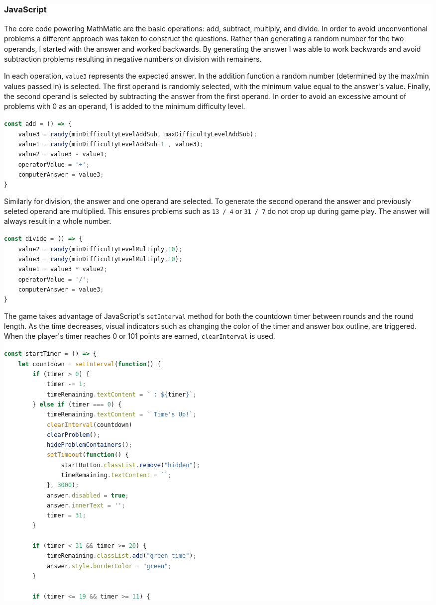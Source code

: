 ### JavaScript
The core code powering MathMatic are the basic operations: add, subtract, multiply, and divide. In order to avoid unconventional problems a different approach was taken to construct the questions. Rather than generating a random number for the two operands, I started with the answer and worked backwards. By generating the answer I was able to work backwards and avoid subtraction problems resulting in negative numbers or division with remainers. 

In each operation, `value3` represents the expected answer. In the addition function a random number (determined by the max/min values passed in) is selected. 
The first operand is randomly selected, with the minimum value equal to the answer's value. Finally, the second operand is selected by subtracting the answer from the first operand. In order to avoid an excessive amount of problems with 0 as an operand, 1 is added to the minimum difficulty level. 

```javascript
const add = () => {
    value3 = randy(minDifficultyLevelAddSub, maxDifficultyLevelAddSub);
    value1 = randy(minDifficultyLevelAddSub+1 , value3);
    value2 = value3 - value1;
    operatorValue = '+';
    computerAnswer = value3;
}
```

Similarly for division, the answer and one operand are selected. To generate the second operand the answer and previously seleted operand are multiplied. This ensures problems such as `13 / 4` or `31 / 7` do not crop up during game play. The answer will always result in a whole number. 
```javascript
const divide = () => {
    value2 = randy(minDifficultyLevelMultiply,10);
    value3 = randy(minDifficultyLevelMultiply,10);
    value1 = value3 * value2;
    operatorValue = '/';
    computerAnswer = value3;
}
```
The game takes advantage of JavaScript's `setInterval` method for both the countdown timer between rounds and the round length. As the time decreases, visual indicators such as 
changing the color of the timer and answer box outline, are triggered. When the player's timer reaches 0 or 101 points are earned, `clearInterval` is used. 
```javascript
const startTimer = () => {
    let countdown = setInterval(function() {
        if (timer > 0) {
            timer -= 1;
            timeRemaining.textContent = ` : ${timer}`;
        } else if (timer === 0) {
            timeRemaining.textContent = ` Time's Up!`;
            clearInterval(countdown)
            clearProblem();
            hideProblemContainers();
            setTimeout(function() {
                startButton.classList.remove("hidden");
                timeRemaining.textContent = ``;
            }, 3000);
            answer.disabled = true;
            answer.innerText = '';
            timer = 31;
        }

        if (timer < 31 && timer >= 20) {
            timeRemaining.classList.add("green_time");
            answer.style.borderColor = "green";
        }

        if (timer <= 19 && timer >= 11) {
```
